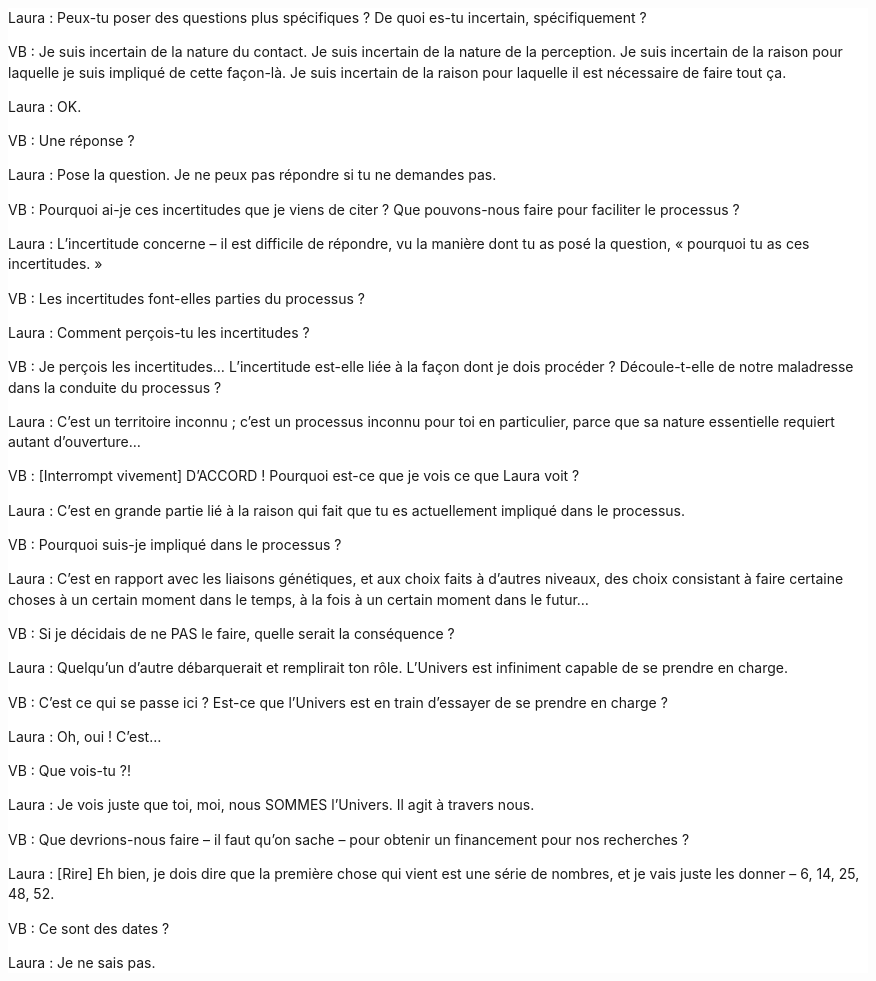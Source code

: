 Laura : Peux-tu poser des questions plus spécifiques ? De quoi es-tu incertain, spécifiquement ?

VB : Je suis incertain de la nature du contact. Je suis incertain de la nature de la perception. Je suis incertain de la raison pour laquelle je suis impliqué de cette façon-là. Je suis incertain de la raison pour laquelle il est nécessaire de faire tout ça.

Laura : OK.

VB : Une réponse ?

Laura : Pose la question. Je ne peux pas répondre si tu ne demandes pas.

VB : Pourquoi ai-je ces incertitudes que je viens de citer ? Que pouvons-nous faire pour faciliter le processus ?

Laura : L’incertitude concerne – il est difficile de répondre, vu la manière dont tu as posé la question, « pourquoi tu as ces incertitudes. »

VB : Les incertitudes font-elles parties du processus ?

Laura : Comment perçois-tu les incertitudes ?

VB : Je perçois les incertitudes… L’incertitude est-elle liée à la façon dont je dois procéder ? Découle-t-elle de notre maladresse dans la conduite du processus ?

Laura : C’est un territoire inconnu ; c’est un processus inconnu pour toi en particulier, parce que sa nature essentielle requiert autant d’ouverture…

VB : [Interrompt vivement] D’ACCORD ! Pourquoi est-ce que je vois ce que Laura voit ?

Laura : C’est en grande partie lié à la raison qui fait que tu es actuellement impliqué dans le processus.

VB : Pourquoi suis-je impliqué dans le processus ?

Laura : C’est en rapport avec les liaisons génétiques, et aux choix faits à d’autres niveaux, des choix consistant à faire certaine choses à un certain moment dans le temps, à la fois à un certain moment dans le futur…

VB : Si je décidais de ne PAS le faire, quelle serait la conséquence ?

Laura : Quelqu’un d’autre débarquerait et remplirait ton rôle. L’Univers est infiniment capable de se prendre en charge.

VB : C’est ce qui se passe ici ? Est-ce que l’Univers est en train d’essayer de se prendre en charge ?

Laura : Oh, oui ! C’est…

VB : Que vois-tu ?!

Laura : Je vois juste que toi, moi, nous SOMMES l’Univers. Il agit à travers nous.

VB : Que devrions-nous faire – il faut qu’on sache – pour obtenir un financement pour nos recherches ?

Laura : [Rire] Eh bien, je dois dire que la première chose qui vient est une série de nombres, et je vais juste les donner – 6, 14, 25, 48, 52.

VB : Ce sont des dates ?

Laura : Je ne sais pas.

